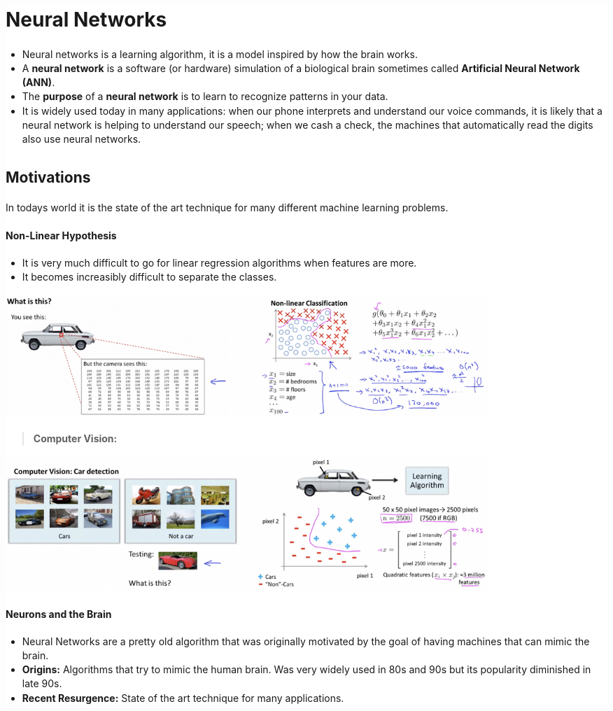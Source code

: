 # Neural Networks

- Neural networks is a learning algorithm, it is a model inspired by how the brain works.
- A **neural network** is a software (or hardware) simulation of a biological brain sometimes called **Artificial Neural Network (ANN)**.
- The **purpose** of a **neural network** is to learn to recognize patterns in your data.
- It is widely used today in many applications: when our phone interprets and understand our voice commands, it is likely that a neural network is helping to understand our speech; when we cash a check, the machines that automatically read the digits also use neural networks.

## Motivations

In todays world it is the state of the art technique for many different machine learning problems.

#### Non-Linear Hypothesis

- It is very much difficult to go for linear regression algorithms when features are more.
- It becomes increasibly difficult to separate the classes.

<img src="assets/non_linear_hypothesis.png" width="80%">

> **Computer Vision:**

<img src="assets/computer_vision.png" width="80%">

#### Neurons and the Brain

- Neural Networks are a pretty old algorithm that was originally motivated by the goal of having machines that can mimic the brain.
- **Origins:** Algorithms that try to mimic the human brain. Was very widely used in 80s and 90s but its popularity diminished in late 90s.
- **Recent Resurgence:** State of the art technique for many applications.
